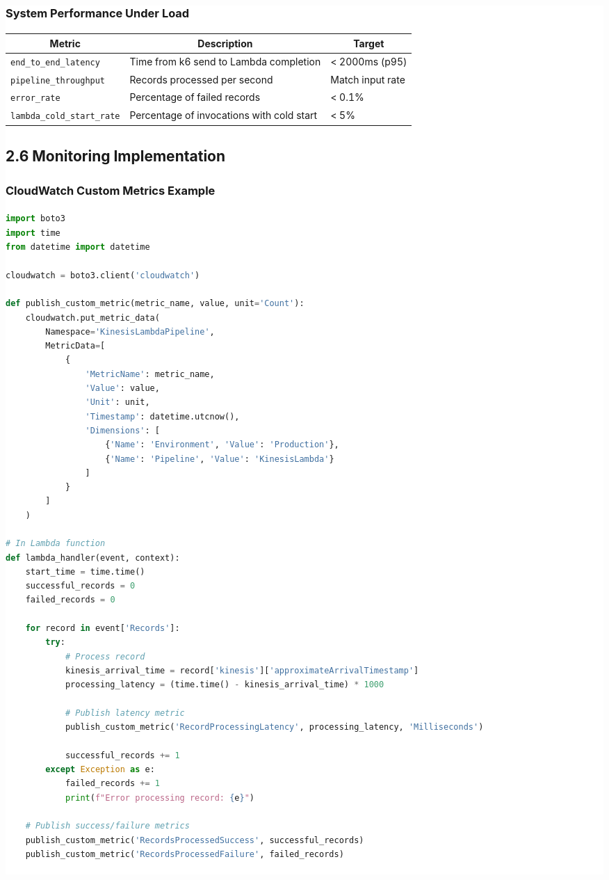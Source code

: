 ### System Performance Under Load
| Metric | Description | Target |
|--------|-------------|--------|
| `end_to_end_latency` | Time from k6 send to Lambda completion | < 2000ms (p95) |
| `pipeline_throughput` | Records processed per second | Match input rate |
| `error_rate` | Percentage of failed records | < 0.1% |
| `lambda_cold_start_rate` | Percentage of invocations with cold start | < 5% |

## 2.6 Monitoring Implementation

### CloudWatch Custom Metrics Example
```python
import boto3
import time
from datetime import datetime

cloudwatch = boto3.client('cloudwatch')

def publish_custom_metric(metric_name, value, unit='Count'):
    cloudwatch.put_metric_data(
        Namespace='KinesisLambdaPipeline',
        MetricData=[
            {
                'MetricName': metric_name,
                'Value': value,
                'Unit': unit,
                'Timestamp': datetime.utcnow(),
                'Dimensions': [
                    {'Name': 'Environment', 'Value': 'Production'},
                    {'Name': 'Pipeline', 'Value': 'KinesisLambda'}
                ]
            }
        ]
    )

# In Lambda function
def lambda_handler(event, context):
    start_time = time.time()
    successful_records = 0
    failed_records = 0
    
    for record in event['Records']:
        try:
            # Process record
            kinesis_arrival_time = record['kinesis']['approximateArrivalTimestamp']
            processing_latency = (time.time() - kinesis_arrival_time) * 1000
            
            # Publish latency metric
            publish_custom_metric('RecordProcessingLatency', processing_latency, 'Milliseconds')
            
            successful_records += 1
        except Exception as e:
            failed_records += 1
            print(f"Error processing record: {e}")
    
    # Publish success/failure metrics
    publish_custom_metric('RecordsProcessedSuccess', successful_records)
    publish_custom_metric('RecordsProcessedFailure', failed_records)
    
```